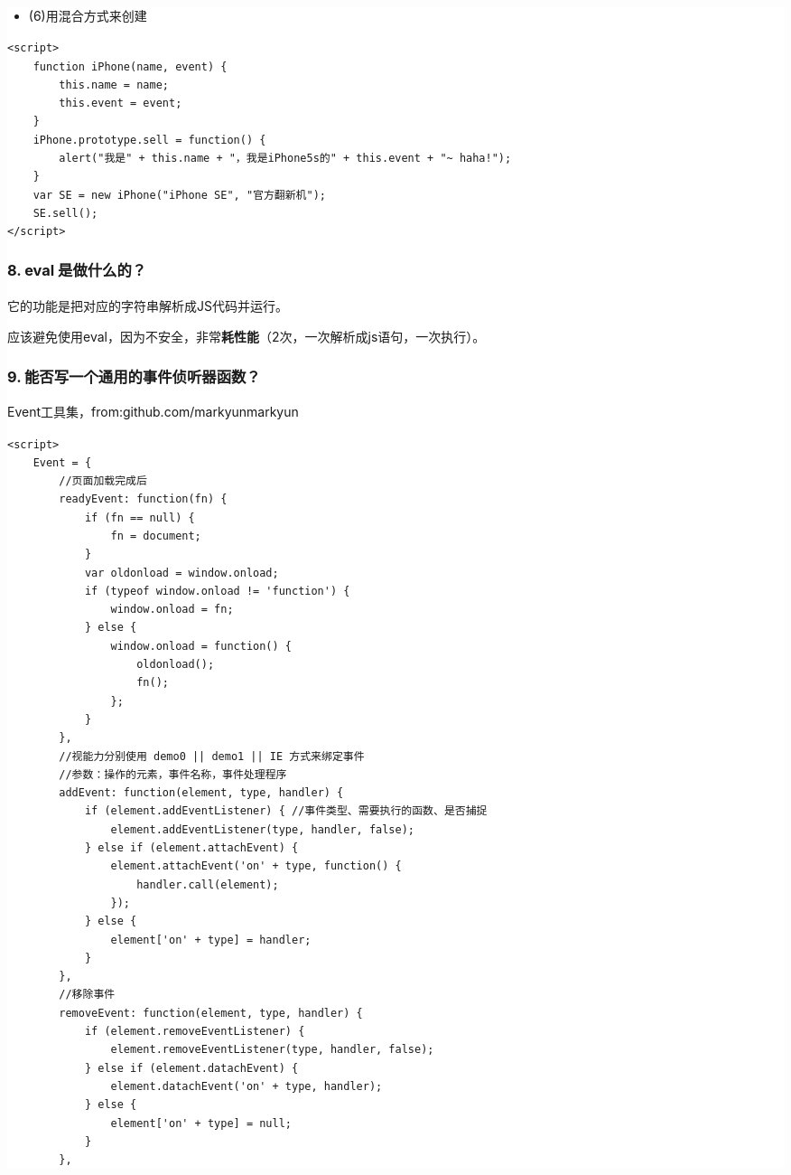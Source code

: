 - (6)用混合方式来创建

```
<script>
	function iPhone(name, event) {
		this.name = name;
		this.event = event;
	}
	iPhone.prototype.sell = function() {
		alert("我是" + this.name + "，我是iPhone5s的" + this.event + "~ haha!");
	}
	var SE = new iPhone("iPhone SE", "官方翻新机");
	SE.sell();
</script>
```

### 8. eval 是做什么的？
它的功能是把对应的字符串解析成JS代码并运行。

应该避免使用eval，因为不安全，非常**耗性能**（2次，一次解析成js语句，一次执行）。

### 9. 能否写一个通用的事件侦听器函数？
Event工具集，from:github.com/markyunmarkyun

```
<script>
	Event = {
		//页面加载完成后
		readyEvent: function(fn) {
			if (fn == null) {
				fn = document;
			}
			var oldonload = window.onload;
			if (typeof window.onload != 'function') {
				window.onload = fn;
			} else {
				window.onload = function() {
					oldonload();
					fn();
				};
			}
		},
		//视能力分别使用 demo0 || demo1 || IE 方式来绑定事件 
		//参数：操作的元素，事件名称，事件处理程序 
		addEvent: function(element, type, handler) {
			if (element.addEventListener) { //事件类型、需要执行的函数、是否捕捉   
				element.addEventListener(type, handler, false);
			} else if (element.attachEvent) {
				element.attachEvent('on' + type, function() {
					handler.call(element);
				});
			} else {
				element['on' + type] = handler;
			}
		},
		//移除事件 
		removeEvent: function(element, type, handler) {
			if (element.removeEventListener) {
				element.removeEventListener(type, handler, false);
			} else if (element.datachEvent) {
				element.datachEvent('on' + type, handler);
			} else {
				element['on' + type] = null;
			}
		},
```